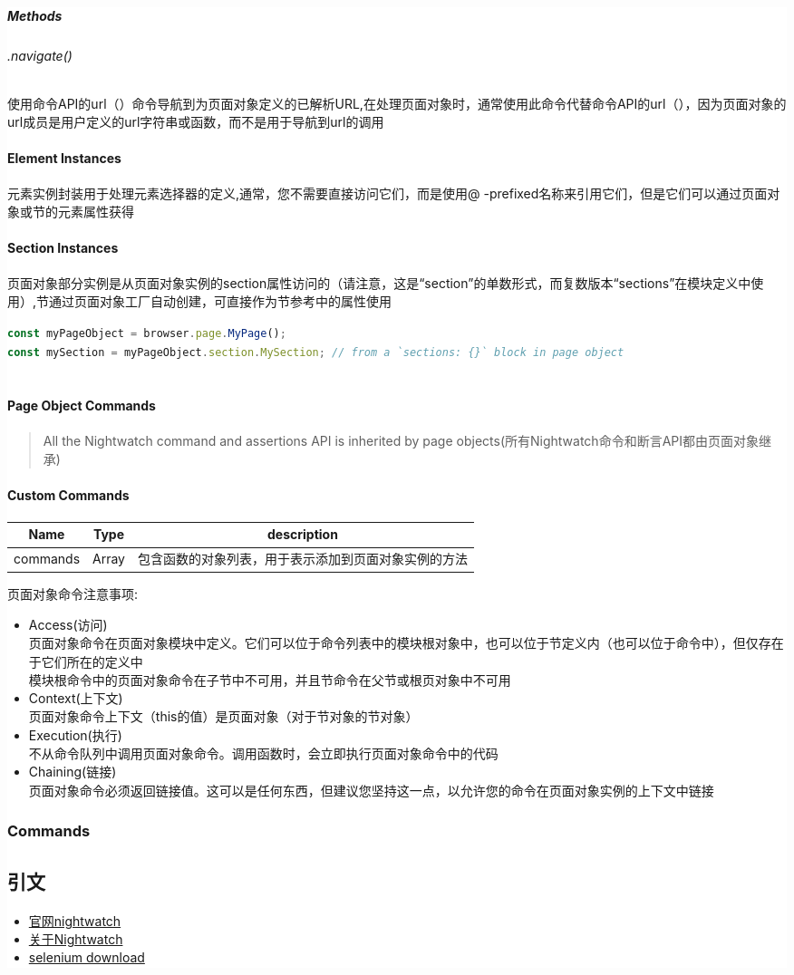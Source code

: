 ##### Methods
###### .navigate()
使用命令API的url（）命令导航到为页面对象定义的已解析URL,在处理页面对象时，通常使用此命令代替命令API的url（），因为页面对象的url成员是用户定义的url字符串或函数，而不是用于导航到url的调用

#### Element Instances
元素实例封装用于处理元素选择器的定义,通常，您不需要直接访问它们，而是使用@ -prefixed名称来引用它们，但是它们可以通过页面对象或节的元素属性获得

#### Section Instances
页面对象部分实例是从页面对象实例的section属性访问的（请注意，这是“section”的单数形式，而复数版本“sections”在模块定义中使用）,节通过页面对象工厂自动创建，可直接作为节参考中的属性使用

```javascript
const myPageObject = browser.page.MyPage();
const mySection = myPageObject.section.MySection; // from a `sections: {}` block in page object
        
```

#### Page Object Commands
> All the Nightwatch command and assertions API is inherited by page objects(所有Nightwatch命令和断言API都由页面对象继承)

#### Custom Commands
| Name | Type | description |
|--- | --- | --- |
| commands | Array | 包含函数的对象列表，用于表示添加到页面对象实例的方法 |

页面对象命令注意事项:
- Access(访问)  
    页面对象命令在页面对象模块中定义。它们可以位于命令列表中的模块根对象中，也可以位于节定义内（也可以位于命令中），但仅存在于它们所在的定义中  
    模块根命令中的页面对象命令在子节中不可用，并且节命令在父节或根页对象中不可用  
- Context(上下文)  
    页面对象命令上下文（this的值）是页面对象（对于节对象的节对象）  
- Execution(执行)  
    不从命令队列中调用页面对象命令。调用函数时，会立即执行页面对象命令中的代码  
- Chaining(链接)  
    页面对象命令必须返回链接值。这可以是任何东西，但建议您坚持这一点，以允许您的命令在页面对象实例的上下文中链接  

### Commands



## 引文
- [官网nightwatch](http://nightwatchjs.org/guide)
- [关于Nightwatch](http://www.cnblogs.com/saryli/p/6170201.html)
- [selenium download](http://selenium-release.storage.googleapis.com/index.html)
